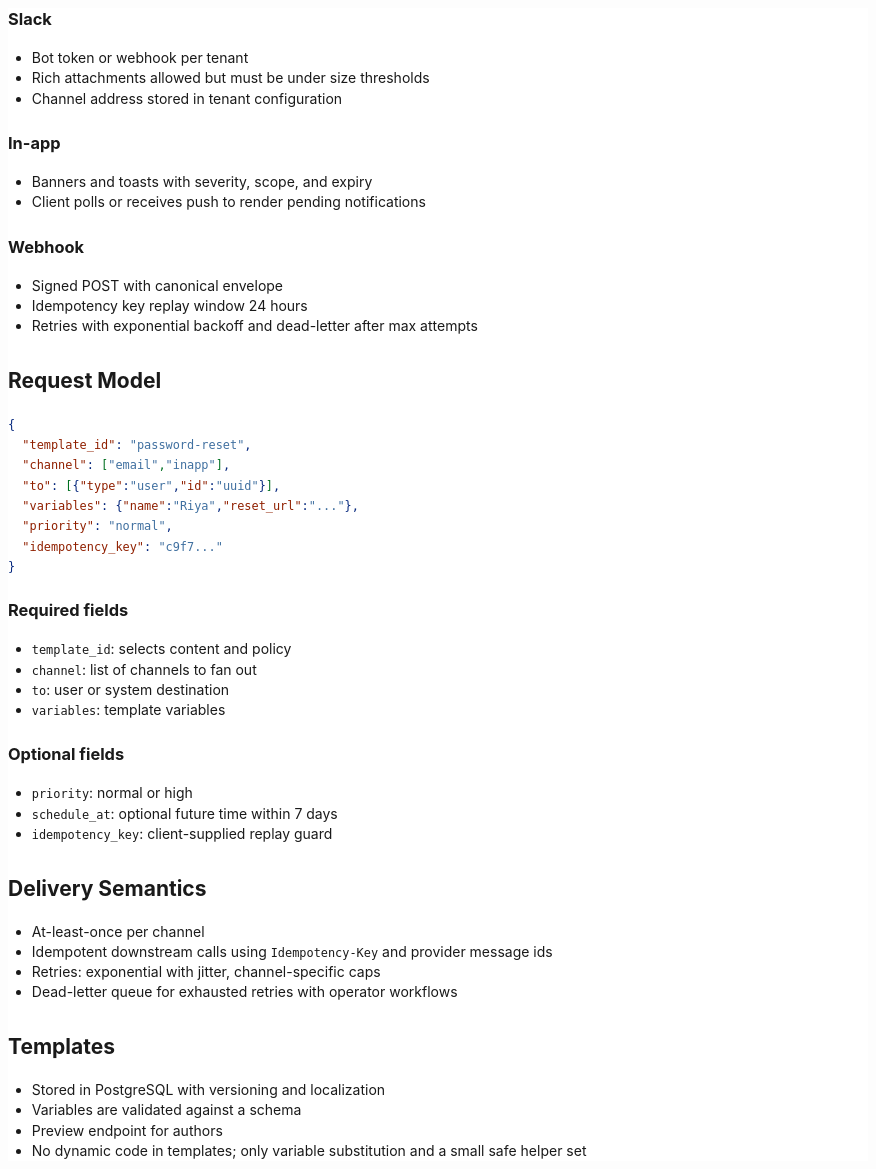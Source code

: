 ### Slack
- Bot token or webhook per tenant
- Rich attachments allowed but must be under size thresholds
- Channel address stored in tenant configuration

### In-app
- Banners and toasts with severity, scope, and expiry
- Client polls or receives push to render pending notifications

### Webhook
- Signed POST with canonical envelope
- Idempotency key replay window 24 hours
- Retries with exponential backoff and dead-letter after max attempts

## Request Model
```json
{
  "template_id": "password-reset",
  "channel": ["email","inapp"],
  "to": [{"type":"user","id":"uuid"}],
  "variables": {"name":"Riya","reset_url":"..."},
  "priority": "normal",
  "idempotency_key": "c9f7..."
}
```

### Required fields
- `template_id`: selects content and policy
- `channel`: list of channels to fan out
- `to`: user or system destination
- `variables`: template variables

### Optional fields
- `priority`: normal or high
- `schedule_at`: optional future time within 7 days
- `idempotency_key`: client-supplied replay guard

## Delivery Semantics
- At-least-once per channel
- Idempotent downstream calls using `Idempotency-Key` and provider message ids
- Retries: exponential with jitter, channel-specific caps
- Dead-letter queue for exhausted retries with operator workflows

## Templates
- Stored in PostgreSQL with versioning and localization
- Variables are validated against a schema
- Preview endpoint for authors
- No dynamic code in templates; only variable substitution and a small safe helper set
